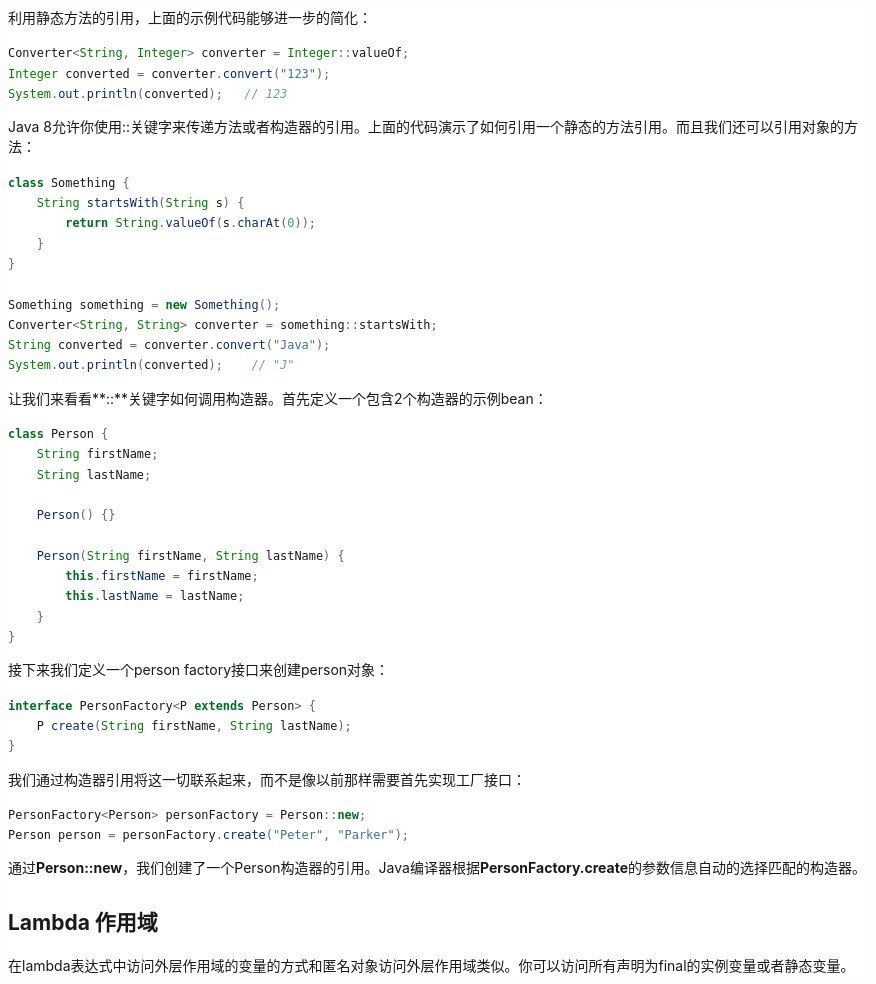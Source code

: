 利用静态方法的引用，上面的示例代码能够进一步的简化：

```java
Converter<String, Integer> converter = Integer::valueOf;
Integer converted = converter.convert("123");
System.out.println(converted);   // 123
```

Java 8允许你使用::关键字来传递方法或者构造器的引用。上面的代码演示了如何引用一个静态的方法引用。而且我们还可以引用对象的方法：

```java
class Something {
    String startsWith(String s) {
        return String.valueOf(s.charAt(0));
    }
}

Something something = new Something();
Converter<String, String> converter = something::startsWith;
String converted = converter.convert("Java");
System.out.println(converted);    // "J"
```

让我们来看看**::**关键字如何调用构造器。首先定义一个包含2个构造器的示例bean：

```java
class Person {
    String firstName;
    String lastName;

    Person() {}

    Person(String firstName, String lastName) {
        this.firstName = firstName;
        this.lastName = lastName;
    }
}
```


接下来我们定义一个person factory接口来创建person对象：

```java
interface PersonFactory<P extends Person> {
    P create(String firstName, String lastName);
}
```

我们通过构造器引用将这一切联系起来，而不是像以前那样需要首先实现工厂接口：

```java
PersonFactory<Person> personFactory = Person::new;
Person person = personFactory.create("Peter", "Parker");
```
通过**Person::new**，我们创建了一个Person构造器的引用。Java编译器根据**PersonFactory.create**的参数信息自动的选择匹配的构造器。


## Lambda 作用域
在lambda表达式中访问外层作用域的变量的方式和匿名对象访问外层作用域类似。你可以访问所有声明为final的实例变量或者静态变量。
